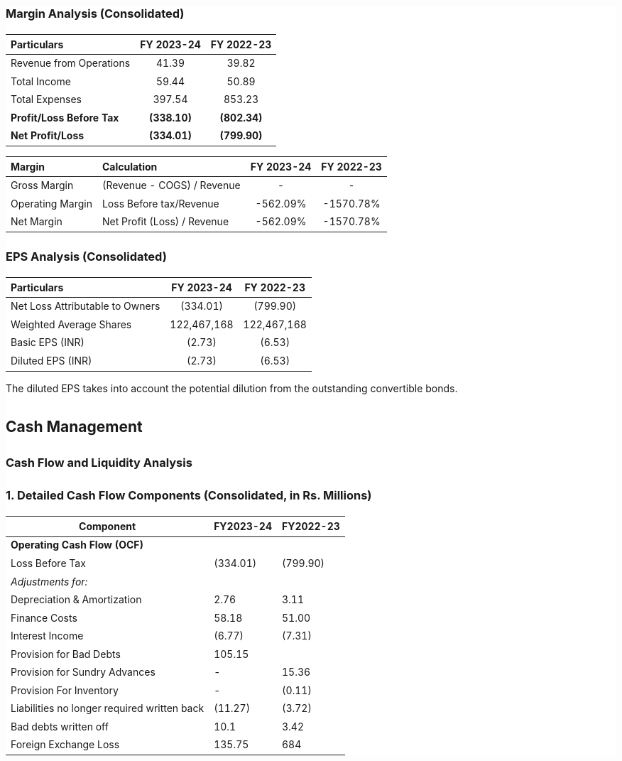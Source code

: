 ### Margin Analysis (Consolidated)

| Particulars                 | FY 2023-24    | FY 2022-23    |
| :-------------------------- | :------------: | :------------: |
| Revenue from Operations     |     41.39     |    39.82  |
|Total Income| 59.44 | 50.89 |
| Total Expenses              |    397.54    |      853.23   |
| **Profit/Loss Before Tax**  |  **(338.10)** | **(802.34)** |
| **Net Profit/Loss**           |   **(334.01)**        |   **(799.90)**             |

| Margin         | Calculation                        | FY 2023-24  | FY 2022-23  |
| :------------- | :--------------------------------- | :----------: | :----------: |
| Gross Margin   | (Revenue - COGS) / Revenue        |      -   |      -        |
| Operating Margin|  Loss Before tax/Revenue  |  -562.09% | -1570.78%|
| Net Margin     |  Net Profit (Loss) / Revenue  |  -562.09%   | -1570.78%        |


### EPS Analysis (Consolidated)

| Particulars                     | FY 2023-24 | FY 2022-23 |
| :------------------------------ | :--------: | :--------: |
| Net Loss Attributable to Owners |  (334.01)  |  (799.90) |
| Weighted Average Shares         | 122,467,168| 122,467,168|
| Basic EPS (INR)                 |   (2.73)   |   (6.53)   |
| Diluted EPS (INR)               |   (2.73)   |   (6.53)   |
The diluted EPS takes into account the potential dilution from the outstanding convertible bonds.

## Cash Management
### Cash Flow and Liquidity Analysis

### 1. Detailed Cash Flow Components (Consolidated, in Rs. Millions)

| Component                        | FY2023-24 | FY2022-23 |
| -------------------------------- | --------- | --------- |
| **Operating Cash Flow (OCF)**    |           |           |
| Loss Before Tax                  | (334.01)  | (799.90)  |
| *Adjustments for:*              |           |           |
| Depreciation & Amortization    | 2.76      | 3.11      |
| Finance Costs                   | 58.18     | 51.00     |
| Interest Income                 | (6.77)    | (7.31)    |
| Provision for Bad Debts          | 105.15     |           |
| Provision for Sundry Advances  | -        |     15.36           |
| Provision For Inventory          | -        |           (0.11)|
|Liabilities no longer required written back|	(11.27) |	(3.72)|
|Bad debts written off|	10.1|	3.42|
|Foreign Exchange Loss	|135.75	|684|